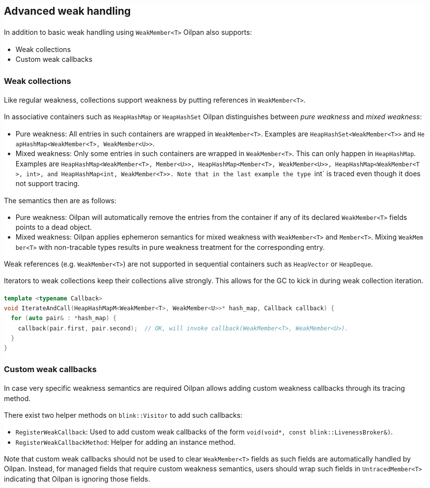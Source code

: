 ## Advanced weak handling

In addition to basic weak handling using `WeakMember<T>` Oilpan also supports:
- Weak collections
- Custom weak callbacks

### Weak collections

Like regular weakness, collections support weakness by putting references in `WeakMember<T>`.

In associative containers such as `HeapHashMap` or `HeapHashSet` Oilpan distinguishes between *pure weakness* and *mixed weakness*:
- Pure weakness: All entries in such containers are wrapped in `WeakMember<T>`.
  Examples are `HeapHashSet<WeakMember<T>>` and `HeapHashMap<WeakMember<T>, WeakMember<U>>`.
- Mixed weakness: Only some entries in such containers are wrapped in `WeakMember<T>`.
  This can only happen in `HeapHashMap`.
  Examples are `HeapHashMap<WeakMember<T>, Member<U>>, HeapHashMap<Member<T>, WeakMember<U>>, HeapHashMap<WeakMember<T>, int>, and HeapHashMap<int, WeakMember<T>>.
  Note that in the last example the type `int` is traced even though it does not support tracing.

The semantics then are as follows:
- Pure weakness: Oilpan will automatically remove the entries from the container if any of its declared `WeakMember<T>` fields points to a dead object.
- Mixed weakness: Oilpan applies ephemeron semantics for mixed weakness with `WeakMember<T>` and `Member<T>`. Mixing `WeakMember<T>` with non-tracable types results in pure weakness treatment for the corresponding entry.

Weak references (e.g. `WeakMember<T>`) are not supported in sequential containers such as `HeapVector` or `HeapDeque`.

Iterators to weak collections keep their collections alive strongly.
This allows for the GC to kick in during weak collection iteration.

```c++
template <typename Callback>
void IterateAndCall(HeapHashMapM<WeakMember<T>, WeakMember<U>>* hash_map, Callback callback) {
  for (auto pair& : *hash_map) {
    callback(pair.first, pair.second);  // OK, will invoke callback(WeakMember<T>, WeakMember<U>).
  }
}
```

### Custom weak callbacks

In case very specific weakness semantics are required Oilpan allows adding custom weakness callbacks through its tracing method.

There exist two helper methods on `blink::Visitor` to add such callbacks:
- `RegisterWeakCallback`: Used to add custom weak callbacks of the form `void(void*, const blink::LivenessBroker&)`.
- `RegisterWeakCallbackMethod`: Helper for adding an instance method.

Note that custom weak callbacks should not be used to clear `WeakMember<T>` fields as such fields are automatically handled by Oilpan.
Instead, for managed fields that require custom weakness semantics, users should wrap such fields in `UntracedMember<T>` indicating that Oilpan is ignoring those fields.
